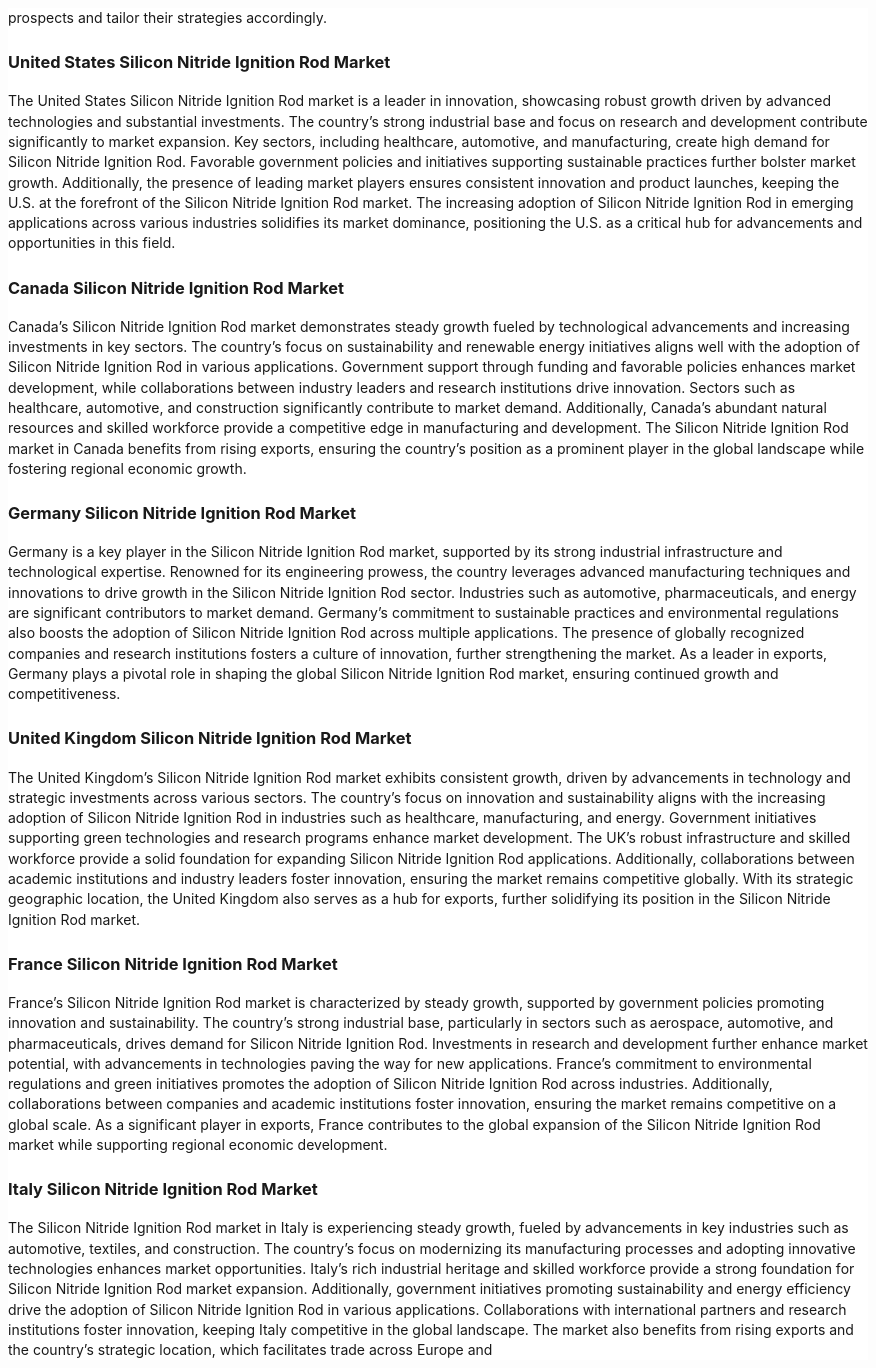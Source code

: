 prospects and tailor their strategies accordingly.</p><h3>United States Silicon Nitride Ignition Rod Market</h3><p>The United States Silicon Nitride Ignition Rod market is a leader in innovation, showcasing robust growth driven by advanced technologies and substantial investments. The country&rsquo;s strong industrial base and focus on research and development contribute significantly to market expansion. Key sectors, including healthcare, automotive, and manufacturing, create high demand for Silicon Nitride Ignition Rod. Favorable government policies and initiatives supporting sustainable practices further bolster market growth. Additionally, the presence of leading market players ensures consistent innovation and product launches, keeping the U.S. at the forefront of the Silicon Nitride Ignition Rod market. The increasing adoption of Silicon Nitride Ignition Rod in emerging applications across various industries solidifies its market dominance, positioning the U.S. as a critical hub for advancements and opportunities in this field.</p><h3>Canada Silicon Nitride Ignition Rod Market</h3><p>Canada&rsquo;s Silicon Nitride Ignition Rod market demonstrates steady growth fueled by technological advancements and increasing investments in key sectors. The country&rsquo;s focus on sustainability and renewable energy initiatives aligns well with the adoption of Silicon Nitride Ignition Rod in various applications. Government support through funding and favorable policies enhances market development, while collaborations between industry leaders and research institutions drive innovation. Sectors such as healthcare, automotive, and construction significantly contribute to market demand. Additionally, Canada&rsquo;s abundant natural resources and skilled workforce provide a competitive edge in manufacturing and development. The Silicon Nitride Ignition Rod market in Canada benefits from rising exports, ensuring the country&rsquo;s position as a prominent player in the global landscape while fostering regional economic growth.</p><h3>Germany Silicon Nitride Ignition Rod Market</h3><p>Germany is a key player in the Silicon Nitride Ignition Rod market, supported by its strong industrial infrastructure and technological expertise. Renowned for its engineering prowess, the country leverages advanced manufacturing techniques and innovations to drive growth in the Silicon Nitride Ignition Rod sector. Industries such as automotive, pharmaceuticals, and energy are significant contributors to market demand. Germany&rsquo;s commitment to sustainable practices and environmental regulations also boosts the adoption of Silicon Nitride Ignition Rod across multiple applications. The presence of globally recognized companies and research institutions fosters a culture of innovation, further strengthening the market. As a leader in exports, Germany plays a pivotal role in shaping the global Silicon Nitride Ignition Rod market, ensuring continued growth and competitiveness.</p><h3>United Kingdom Silicon Nitride Ignition Rod Market</h3><p>The United Kingdom&rsquo;s Silicon Nitride Ignition Rod market exhibits consistent growth, driven by advancements in technology and strategic investments across various sectors. The country&rsquo;s focus on innovation and sustainability aligns with the increasing adoption of Silicon Nitride Ignition Rod in industries such as healthcare, manufacturing, and energy. Government initiatives supporting green technologies and research programs enhance market development. The UK&rsquo;s robust infrastructure and skilled workforce provide a solid foundation for expanding Silicon Nitride Ignition Rod applications. Additionally, collaborations between academic institutions and industry leaders foster innovation, ensuring the market remains competitive globally. With its strategic geographic location, the United Kingdom also serves as a hub for exports, further solidifying its position in the Silicon Nitride Ignition Rod market.</p><h3>France Silicon Nitride Ignition Rod Market</h3><p>France&rsquo;s Silicon Nitride Ignition Rod market is characterized by steady growth, supported by government policies promoting innovation and sustainability. The country&rsquo;s strong industrial base, particularly in sectors such as aerospace, automotive, and pharmaceuticals, drives demand for Silicon Nitride Ignition Rod. Investments in research and development further enhance market potential, with advancements in technologies paving the way for new applications. France&rsquo;s commitment to environmental regulations and green initiatives promotes the adoption of Silicon Nitride Ignition Rod across industries. Additionally, collaborations between companies and academic institutions foster innovation, ensuring the market remains competitive on a global scale. As a significant player in exports, France contributes to the global expansion of the Silicon Nitride Ignition Rod market while supporting regional economic development.</p><h3>Italy Silicon Nitride Ignition Rod Market</h3><p>The Silicon Nitride Ignition Rod market in Italy is experiencing steady growth, fueled by advancements in key industries such as automotive, textiles, and construction. The country&rsquo;s focus on modernizing its manufacturing processes and adopting innovative technologies enhances market opportunities. Italy&rsquo;s rich industrial heritage and skilled workforce provide a strong foundation for Silicon Nitride Ignition Rod market expansion. Additionally, government initiatives promoting sustainability and energy efficiency drive the adoption of Silicon Nitride Ignition Rod in various applications. Collaborations with international partners and research institutions foster innovation, keeping Italy competitive in the global landscape. The market also benefits from rising exports and the country&rsquo;s strategic location, which facilitates trade across Europe and